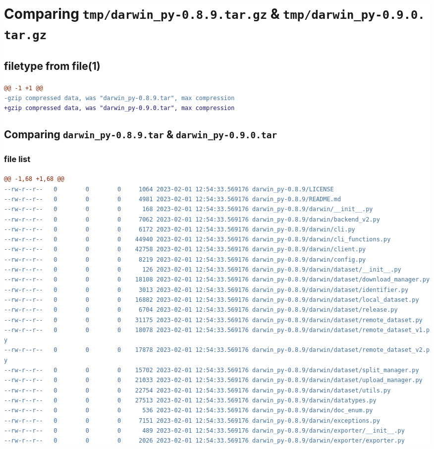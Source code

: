 # Comparing `tmp/darwin_py-0.8.9.tar.gz` & `tmp/darwin_py-0.9.0.tar.gz`

## filetype from file(1)

```diff
@@ -1 +1 @@
-gzip compressed data, was "darwin_py-0.8.9.tar", max compression
+gzip compressed data, was "darwin_py-0.9.0.tar", max compression
```

## Comparing `darwin_py-0.8.9.tar` & `darwin_py-0.9.0.tar`

### file list

```diff
@@ -1,68 +1,68 @@
--rw-r--r--   0        0        0     1064 2023-02-01 12:54:33.569176 darwin_py-0.8.9/LICENSE
--rw-r--r--   0        0        0     4981 2023-02-01 12:54:33.569176 darwin_py-0.8.9/README.md
--rw-r--r--   0        0        0      168 2023-02-01 12:54:33.569176 darwin_py-0.8.9/darwin/__init__.py
--rw-r--r--   0        0        0     7062 2023-02-01 12:54:33.569176 darwin_py-0.8.9/darwin/backend_v2.py
--rw-r--r--   0        0        0     6172 2023-02-01 12:54:33.569176 darwin_py-0.8.9/darwin/cli.py
--rw-r--r--   0        0        0    44940 2023-02-01 12:54:33.569176 darwin_py-0.8.9/darwin/cli_functions.py
--rw-r--r--   0        0        0    42758 2023-02-01 12:54:33.569176 darwin_py-0.8.9/darwin/client.py
--rw-r--r--   0        0        0     8219 2023-02-01 12:54:33.569176 darwin_py-0.8.9/darwin/config.py
--rw-r--r--   0        0        0      126 2023-02-01 12:54:33.569176 darwin_py-0.8.9/darwin/dataset/__init__.py
--rw-r--r--   0        0        0    18108 2023-02-01 12:54:33.569176 darwin_py-0.8.9/darwin/dataset/download_manager.py
--rw-r--r--   0        0        0     3013 2023-02-01 12:54:33.569176 darwin_py-0.8.9/darwin/dataset/identifier.py
--rw-r--r--   0        0        0    16882 2023-02-01 12:54:33.569176 darwin_py-0.8.9/darwin/dataset/local_dataset.py
--rw-r--r--   0        0        0     6704 2023-02-01 12:54:33.569176 darwin_py-0.8.9/darwin/dataset/release.py
--rw-r--r--   0        0        0    31175 2023-02-01 12:54:33.569176 darwin_py-0.8.9/darwin/dataset/remote_dataset.py
--rw-r--r--   0        0        0    18078 2023-02-01 12:54:33.569176 darwin_py-0.8.9/darwin/dataset/remote_dataset_v1.py
--rw-r--r--   0        0        0    17878 2023-02-01 12:54:33.569176 darwin_py-0.8.9/darwin/dataset/remote_dataset_v2.py
--rw-r--r--   0        0        0    15702 2023-02-01 12:54:33.569176 darwin_py-0.8.9/darwin/dataset/split_manager.py
--rw-r--r--   0        0        0    21033 2023-02-01 12:54:33.569176 darwin_py-0.8.9/darwin/dataset/upload_manager.py
--rw-r--r--   0        0        0    22754 2023-02-01 12:54:33.569176 darwin_py-0.8.9/darwin/dataset/utils.py
--rw-r--r--   0        0        0    27513 2023-02-01 12:54:33.569176 darwin_py-0.8.9/darwin/datatypes.py
--rw-r--r--   0        0        0      536 2023-02-01 12:54:33.569176 darwin_py-0.8.9/darwin/doc_enum.py
--rw-r--r--   0        0        0     7151 2023-02-01 12:54:33.569176 darwin_py-0.8.9/darwin/exceptions.py
--rw-r--r--   0        0        0      489 2023-02-01 12:54:33.569176 darwin_py-0.8.9/darwin/exporter/__init__.py
--rw-r--r--   0        0        0     2026 2023-02-01 12:54:33.569176 darwin_py-0.8.9/darwin/exporter/exporter.py
```